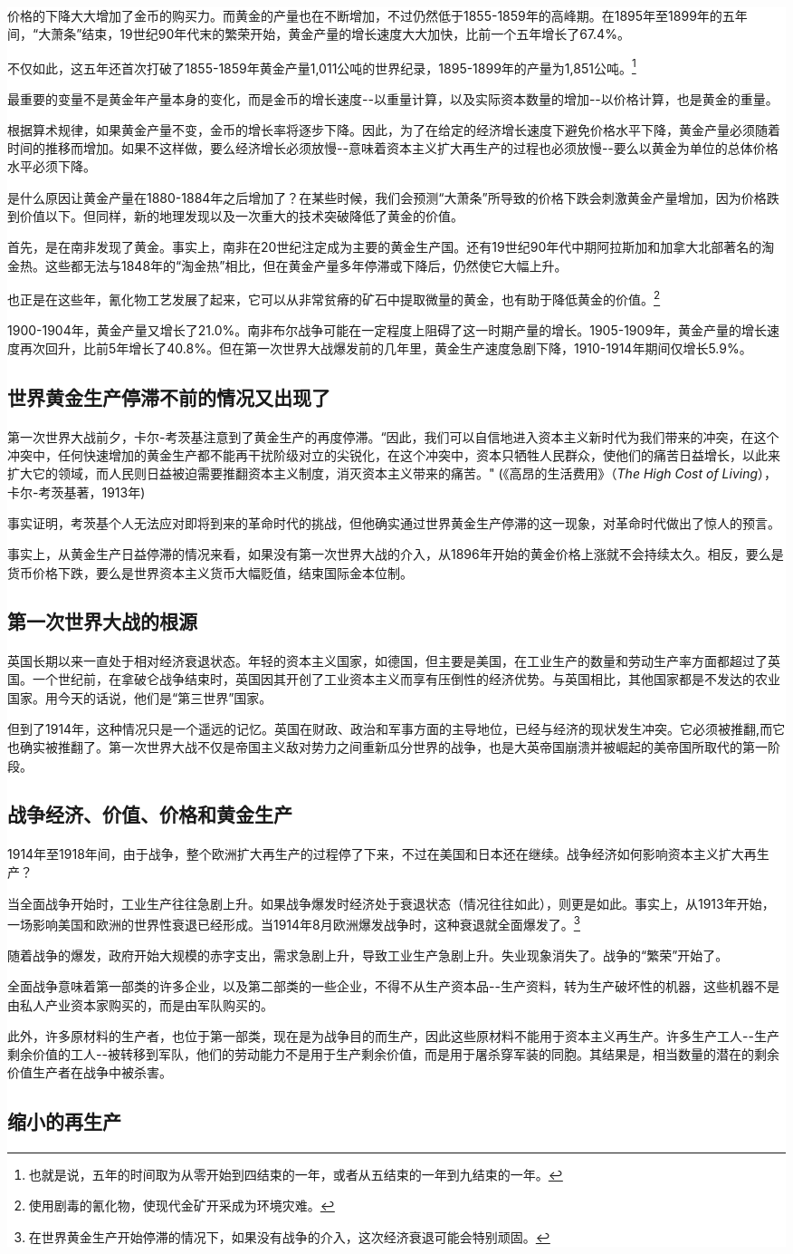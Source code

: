 价格的下降大大增加了金币的购买力。而黄金的产量也在不断增加，不过仍然低于1855-1859年的高峰期。在1895年至1899年的五年间，“大萧条”结束，19世纪90年代末的繁荣开始，黄金产量的增长速度大大加快，比前一个五年增长了67.4%。

不仅如此，这五年还首次打破了1855-1859年黄金产量1,011公吨的世界纪录，1895-1899年的产量为1,851公吨。[^12]

[^12]: 也就是说，五年的时间取为从零开始到四结束的一年，或者从五结束的一年到九结束的一年。

最重要的变量不是黄金年产量本身的变化，而是金币的增长速度--以重量计算，以及实际资本数量的增加--以价格计算，也是黄金的重量。

根据算术规律，如果黄金产量不变，金币的增长率将逐步下降。因此，为了在给定的经济增长速度下避免价格水平下降，黄金产量必须随着时间的推移而增加。如果不这样做，要么经济增长必须放慢--意味着资本主义扩大再生产的过程也必须放慢--要么以黄金为单位的总体价格水平必须下降。

是什么原因让黄金产量在1880-1884年之后增加了？在某些时候，我们会预测“大萧条”所导致的价格下跌会刺激黄金产量增加，因为价格跌到价值以下。但同样，新的地理发现以及一次重大的技术突破降低了黄金的价值。

首先，是在南非发现了黄金。事实上，南非在20世纪注定成为主要的黄金生产国。还有19世纪90年代中期阿拉斯加和加拿大北部著名的淘金热。这些都无法与1848年的“淘金热”相比，但在黄金产量多年停滞或下降后，仍然使它大幅上升。

也正是在这些年，氰化物工艺发展了起来，它可以从非常贫瘠的矿石中提取微量的黄金，也有助于降低黄金的价值。[^13]

[^13]: 使用剧毒的氰化物，使现代金矿开采成为环境灾难。

1900-1904年，黄金产量又增长了21.0%。南非布尔战争可能在一定程度上阻碍了这一时期产量的增长。1905-1909年，黄金产量的增长速度再次回升，比前5年增长了40.8%。但在第一次世界大战爆发前的几年里，黄金生产速度急剧下降，1910-1914年期间仅增长5.9%。

## 世界黄金生产停滞不前的情况又出现了

第一次世界大战前夕，卡尔-考茨基注意到了黄金生产的再度停滞。“因此，我们可以自信地进入资本主义新时代为我们带来的冲突，在这个冲突中，任何快速增加的黄金生产都不能再干扰阶级对立的尖锐化，在这个冲突中，资本只牺牲人民群众，使他们的痛苦日益增长，以此来扩大它的领域，而人民则日益被迫需要推翻资本主义制度，消灭资本主义带来的痛苦。"
(《高昂的生活费用》（*The High Cost of Living*），卡尔-考茨基著，1913年)

事实证明，考茨基个人无法应对即将到来的革命时代的挑战，但他确实通过世界黄金生产停滞的这一现象，对革命时代做出了惊人的预言。

事实上，从黄金生产日益停滞的情况来看，如果没有第一次世界大战的介入，从1896年开始的黄金价格上涨就不会持续太久。相反，要么是货币价格下跌，要么是世界资本主义货币大幅贬值，结束国际金本位制。

## 第一次世界大战的根源

英国长期以来一直处于相对经济衰退状态。年轻的资本主义国家，如德国，但主要是美国，在工业生产的数量和劳动生产率方面都超过了英国。一个世纪前，在拿破仑战争结束时，英国因其开创了工业资本主义而享有压倒性的经济优势。与英国相比，其他国家都是不发达的农业国家。用今天的话说，他们是“第三世界”国家。

但到了1914年，这种情况只是一个遥远的记忆。英国在财政、政治和军事方面的主导地位，已经与经济的现状发生冲突。它必须被推翻,而它也确实被推翻了。第一次世界大战不仅是帝国主义敌对势力之间重新瓜分世界的战争，也是大英帝国崩溃并被崛起的美帝国所取代的第一阶段。

## 战争经济、价值、价格和黄金生产

1914年至1918年间，由于战争，整个欧洲扩大再生产的过程停了下来，不过在美国和日本还在继续。战争经济如何影响资本主义扩大再生产？

当全面战争开始时，工业生产往往急剧上升。如果战争爆发时经济处于衰退状态（情况往往如此），则更是如此。事实上，从1913年开始，一场影响美国和欧洲的世界性衰退已经形成。当1914年8月欧洲爆发战争时，这种衰退就全面爆发了。[^14]

[^14]: 在世界黄金生产开始停滞的情况下，如果没有战争的介入，这次经济衰退可能会特别顽固。

随着战争的爆发，政府开始大规模的赤字支出，需求急剧上升，导致工业生产急剧上升。失业现象消失了。战争的“繁荣”开始了。

全面战争意味着第一部类的许多企业，以及第二部类的一些企业，不得不从生产资本品--生产资料，转为生产破坏性的机器，这些机器不是由私人产业资本家购买的，而是由军队购买的。

此外，许多原材料的生产者，也位于第一部类，现在是为战争目的而生产，因此这些原材料不能用于资本主义再生产。许多生产工人--生产剩余价值的工人--被转移到军队，他们的劳动能力不是用于生产剩余价值，而是用于屠杀穿军装的同胞。其结果是，相当数量的潜在的剩余价值生产者在战争中被杀害。

## 缩小的再生产


[^1]: 内华达山脉西麓至今仍被称为加州的“黄金之乡”。
[^2]: 从河床中淘金，其实是一个简单的商品生产的例子，而不是资本主义生产。但是，由于河床中的黄金很快就被淘尽，资本主义生产很快就占据了上风。
[^3]: 在20世纪30年代的大萧条时期，绝望的失业者回到加州金矿之乡，希望找到在淘金热期间不知为何逃过一劫的大金块。这种情况在20世纪70年代经济危机期间再次发生，当时黄金的购买力急剧上升，自2007年经济危机爆发以来，这种情况再次发生。不过，与淘金热时期不同，在加州金矿之乡的河床上淘金，发现大量黄金的机会几乎为零。
[^4]: 1896年至1913年期间，所有主要资本主义大国的货币都采用金本位制，鉴于货币与黄金挂钩的事实，我认为这是一个高度通货膨胀的时期。与其他一些通货膨胀时期不同的是，物价上涨反映的不是货币对黄金的贬值，而是黄金本身购买力的下降。1896年至1913年的通货膨胀，不如加州和澳大利亚淘金热之后的通货膨胀。然而，这两次“黄金膨胀”在第一次世界大战的黄金通货膨胀面前都黯然失色。
[^5]: 个别产业资本家一般只知道生产其商品所必需的直接劳动。产业资本家不知道生产他们的商品所使用的不变资本或可变资本的要素所需要的社会劳动。至于货币--黄金的价值--撇开把黄金作为商品生产的产业资本家不谈，其他产业资本家完全不知道用社会必要劳动的时间来衡量黄金的价值。
[^6]: 由于不存在黄金无法出售的风险，金矿资本家很可能愿意接受低于平均水平的利润率。然而，无论他们愿意接受的最低利润率是多少，当他们的利润率低于这个水平时，资本就会开始从黄金开采和提炼行业流向更有利可图的行业。因此，不管金矿资本家是坚持平均利润率，还是愿意满足于较低的利润率，都没有区别。
[^7]: 在《资本主义发展的长波》中，欧内斯特-曼德尔同意，在加利福尼亚和澳大利亚发现黄金之后，黄金产量的急剧上升是1849年至1873年“带有扩张色彩的长波”的背后原因。但他拒绝用这一原因来解释其他资本主义加速扩张的“长波”。
[^8]: 这几年由于物价总水平的上涨，他们的成本价格也在上涨。
[^9]: 即价格能够立即反映价值的变化，这种价格就会存在。
[^10]: 2008年的股灾是否反映了类似的价格高峰？崩盘期间，总体价格水平确实短暂下跌。但与19世纪不同的是，货币不再采用金本位制。美国联邦储备系统和其他央行进行了所谓的“量化宽松”--这是个花哨的词，实际上就是在印钞--这意味着，货币代表可变数量的黄金，而不是像金本位制下那样代表恒定数量的黄金，因此总体价格水平的下跌没有必然性。或者说，即使未来几年以黄金为单位的总体价格水平确实大幅下降，纸币--代币--相对于黄金的贬值也很可能推动以纸币为单位的总体价格水平上升。这正是70年代发生的事情。
[^11]: 由于作为货币运作的黄金永远不会被消耗掉，所以它一直存在。比如说，数千年前生产的黄金很可能还在诺克斯堡的金条里。的确，金币在流通过程中确实会磨损，但囤积的金币和金条却不会。因此，虽然黄金的数量相对于商品来说可能会减少，但它永远不会绝对减少。相反，它总是在增加，但增加的速度是不一样的。
[^15]: 严格地说，产业资本家越来越多地转变为货币资本家，因为他们的资本越来越多地由有息的政府借据--贷款资本--而不是生产资本组成。
[^16]: 事实上，自第一次世界大战以来，每当战争导致总体价格水平上升时，黄金产量就开始下降或停滞。这种情况不仅发生在第一次世界大战和第二次世界大战期间，而且在朝鲜战争和越南战争期间也是如此，只不过程度较小。每当我们看凯恩斯派经济学家解释战争赤字开支如何导致资本主义繁荣时，都应牢记这一点。
[^17]: 记住，我说的五年期是指从0年结束到4年结束，从5年结束到9年结束这五年。
[^18]: 在19世纪大萧条期间，黄金产量在这五年期间的总体下降幅度稍大（24.3%对21.3%）。然而，19世纪黄金产量的峰值相对于之前的任何峰值都要高得多，而第一次世界大战开始时的黄金产量峰值也是如此。此外，黄金产量的崩溃发生在大约十年的时间里，而19世纪大萧条时期黄金产量的下降则延续了更长的时间。因此，价格有更多的时间来调整黄金和商品的相对价值变化。
